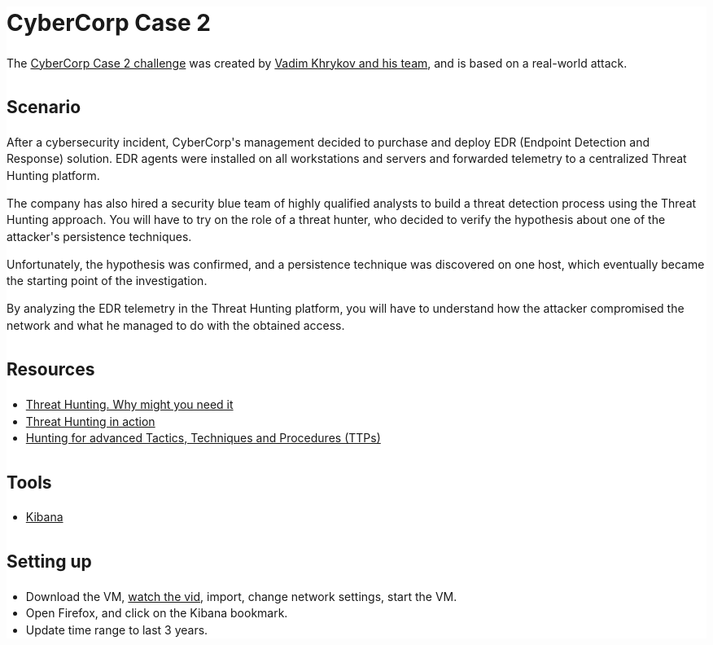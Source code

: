 # CyberCorp Case 2

The [CyberCorp Case 2 challenge](https://cyberdefenders.org/blueteam-ctf-challenges/75) was created by [Vadim Khrykov and his team](https://www.linkedin.com/in/vadim-khrykov-39a227102/), and is based on a real-world attack. 

## Scenario

After a cybersecurity incident, CyberCorp's management decided to purchase and deploy EDR (Endpoint Detection and Response) solution. EDR agents were installed on all workstations and servers and forwarded telemetry to a centralized Threat Hunting platform.

The company has also hired a security blue team of highly qualified analysts to build a threat detection process using the Threat Hunting approach. You will have to try on the role of a threat hunter, who decided to verify the hypothesis about one of the attacker's persistence techniques.

Unfortunately, the hypothesis was confirmed, and a persistence technique was discovered on one host, which eventually became the starting point of the investigation.

By analyzing the EDR telemetry in the Threat Hunting platform, you will have to understand how the attacker compromised the network and what he managed to do with the obtained access.

## Resources

* [Threat Hunting. Why might you need it](https://cyberpolygon.com/materials/threat-hunting-why-might-you-need-it/)
* [Threat Hunting in action](https://cyberpolygon.com/materials/threat-hunting-in-action/)
* [Hunting for advanced Tactics, Techniques and Procedures (TTPs)](https://cyberpolygon.com/materials/hunting-for-advanced-tactics-techniques-and-procedures-ttps/)

## Tools

* [Kibana](https://www.elastic.co/kibana/)

## Setting up

* Download the VM, [watch the vid](https://www.youtube.com/watch?v=PczISJGPvKg), import, change network settings, start the VM.
* Open Firefox, and click on the Kibana bookmark.
* Update time range to last 3 years.
